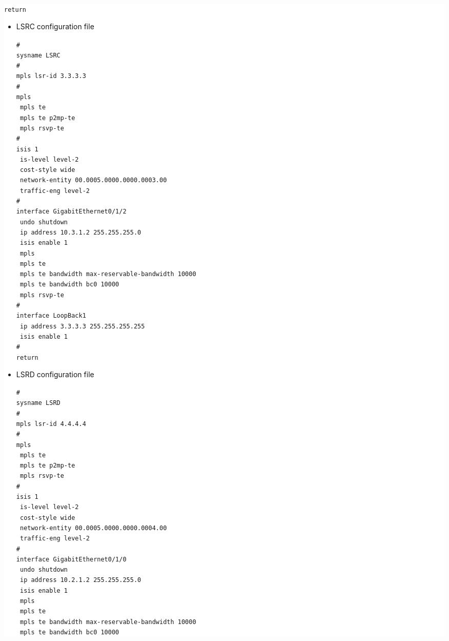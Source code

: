   ```
  return
  ```
* LSRC configuration file
  
  ```
  #
  sysname LSRC
  #
  mpls lsr-id 3.3.3.3
  #
  mpls
   mpls te
   mpls te p2mp-te
   mpls rsvp-te
  #
  isis 1
   is-level level-2
   cost-style wide
   network-entity 00.0005.0000.0000.0003.00
   traffic-eng level-2
  #
  interface GigabitEthernet0/1/2
   undo shutdown
   ip address 10.3.1.2 255.255.255.0
   isis enable 1
   mpls
   mpls te
   mpls te bandwidth max-reservable-bandwidth 10000
   mpls te bandwidth bc0 10000
   mpls rsvp-te
  #
  interface LoopBack1
   ip address 3.3.3.3 255.255.255.255
   isis enable 1
  #
  return
  ```
* LSRD configuration file
  
  ```
  #
  sysname LSRD
  #
  mpls lsr-id 4.4.4.4
  #
  mpls
   mpls te
   mpls te p2mp-te
   mpls rsvp-te
  #
  isis 1
   is-level level-2
   cost-style wide
   network-entity 00.0005.0000.0000.0004.00
   traffic-eng level-2
  #
  interface GigabitEthernet0/1/0
   undo shutdown
   ip address 10.2.1.2 255.255.255.0
   isis enable 1
   mpls
   mpls te
   mpls te bandwidth max-reservable-bandwidth 10000
   mpls te bandwidth bc0 10000
  ```